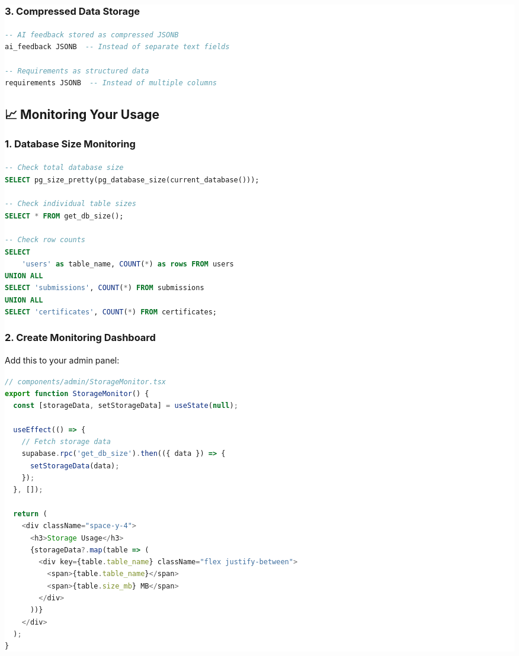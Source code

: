 ### 3. Compressed Data Storage
```sql
-- AI feedback stored as compressed JSONB
ai_feedback JSONB  -- Instead of separate text fields

-- Requirements as structured data
requirements JSONB  -- Instead of multiple columns
```

## 📈 Monitoring Your Usage

### 1. Database Size Monitoring
```sql
-- Check total database size
SELECT pg_size_pretty(pg_database_size(current_database()));

-- Check individual table sizes
SELECT * FROM get_db_size();

-- Check row counts
SELECT 
    'users' as table_name, COUNT(*) as rows FROM users
UNION ALL
SELECT 'submissions', COUNT(*) FROM submissions
UNION ALL
SELECT 'certificates', COUNT(*) FROM certificates;
```

### 2. Create Monitoring Dashboard
Add this to your admin panel:

```typescript
// components/admin/StorageMonitor.tsx
export function StorageMonitor() {
  const [storageData, setStorageData] = useState(null);
  
  useEffect(() => {
    // Fetch storage data
    supabase.rpc('get_db_size').then(({ data }) => {
      setStorageData(data);
    });
  }, []);

  return (
    <div className="space-y-4">
      <h3>Storage Usage</h3>
      {storageData?.map(table => (
        <div key={table.table_name} className="flex justify-between">
          <span>{table.table_name}</span>
          <span>{table.size_mb} MB</span>
        </div>
      ))}
    </div>
  );
}
```
